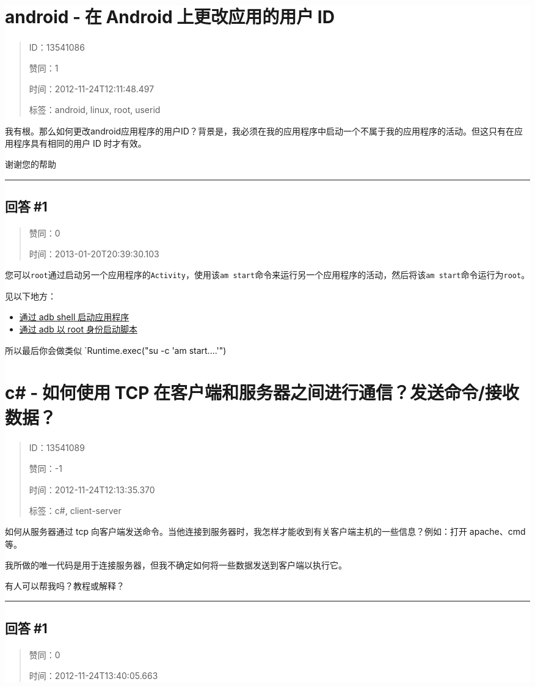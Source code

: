 # android - 在 Android 上更改应用的用户 ID

> ID：13541086
> 
> 赞同：1
> 
> 时间：2012-11-24T12:11:48.497
> 
> 标签：android, linux, root, userid

我有根。那么如何更改android应用程序的用户ID？背景是，我必须在我的应用程序中启动一个不属于我的应用程序的活动。但这只有在应用程序具有相同的用户 ID 时才有效。

谢谢您的帮助

* * *

## 回答 #1

> 赞同：0
> 
> 时间：2013-01-20T20:39:30.103

您可以`root`通过启动另一个应用程序的`Activity`，使用该`am start`命令来运行另一个应用程序的活动，然后将该`am start`命令运行为`root`。

见以下地方：

*   [通过 adb shell 启动应用程序](http://www.android.pk/blog/general/launch-app-through-adb-shell/)
*   [通过 adb 以 root 身份启动脚本](https://stackoverflow.com/questions/8761992/launch-a-script-as-root-through-adb)

所以最后你会做类似 `Runtime.exec("su -c \'am start....\'")

# c# - 如何使用 TCP 在客户端和服务器之间进行通信？发送命令/接收数据？

> ID：13541089
> 
> 赞同：-1
> 
> 时间：2012-11-24T12:13:35.370
> 
> 标签：c#, client-server

如何从服务器通过 tcp 向客户端发送命令。当他连接到服务器时，我怎样才能收到有关客户端主机的一些信息？例如：打开 apache、cmd 等。

我所做的唯一代码是用于连接服务器，但我不确定如何将一些数据发送到客户端以执行它。

有人可以帮我吗？教程或解释？

* * *

## 回答 #1

> 赞同：0
> 
> 时间：2012-11-24T13:40:05.663
